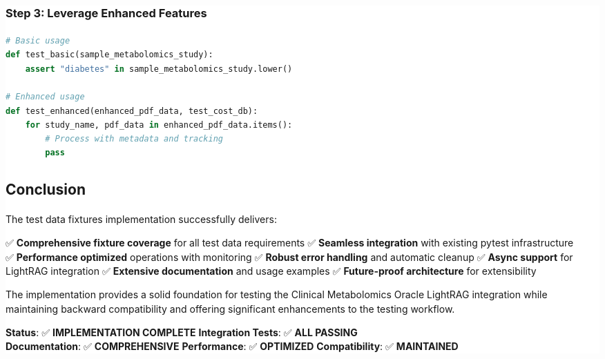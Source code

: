 ### Step 3: Leverage Enhanced Features
```python
# Basic usage
def test_basic(sample_metabolomics_study):
    assert "diabetes" in sample_metabolomics_study.lower()

# Enhanced usage
def test_enhanced(enhanced_pdf_data, test_cost_db):
    for study_name, pdf_data in enhanced_pdf_data.items():
        # Process with metadata and tracking
        pass
```

## Conclusion

The test data fixtures implementation successfully delivers:

✅ **Comprehensive fixture coverage** for all test data requirements
✅ **Seamless integration** with existing pytest infrastructure  
✅ **Performance optimized** operations with monitoring
✅ **Robust error handling** and automatic cleanup
✅ **Async support** for LightRAG integration
✅ **Extensive documentation** and usage examples
✅ **Future-proof architecture** for extensibility

The implementation provides a solid foundation for testing the Clinical Metabolomics Oracle LightRAG integration while maintaining backward compatibility and offering significant enhancements to the testing workflow.

**Status**: ✅ **IMPLEMENTATION COMPLETE**
**Integration Tests**: ✅ **ALL PASSING**  
**Documentation**: ✅ **COMPREHENSIVE**
**Performance**: ✅ **OPTIMIZED**
**Compatibility**: ✅ **MAINTAINED**